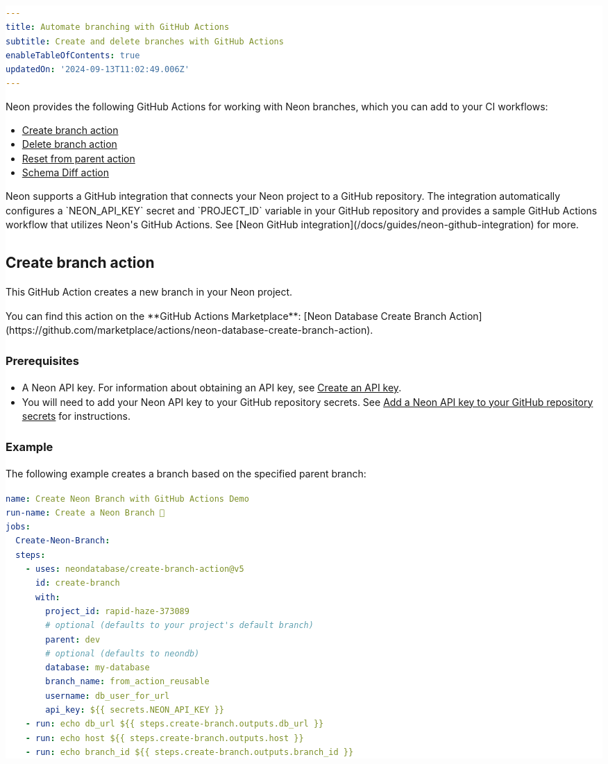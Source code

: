 ```yaml
---
title: Automate branching with GitHub Actions
subtitle: Create and delete branches with GitHub Actions
enableTableOfContents: true
updatedOn: '2024-09-13T11:02:49.006Z'
---
```


Neon provides the following GitHub Actions for working with Neon branches, which you can add to your CI workflows:

- [Create branch action](#create-branch-action)
- [Delete branch action](#delete-branch-action)
- [Reset from parent action](#reset-from-parent-action)
- [Schema Diff action](#schema-diff-action)

<Admonition type="tip">
Neon supports a GitHub integration that connects your Neon project to a GitHub repository. The integration automatically configures a `NEON_API_KEY` secret and `PROJECT_ID` variable in your GitHub repository and provides a sample GitHub Actions workflow that utilizes Neon's GitHub Actions. See [Neon GitHub integration](/docs/guides/neon-github-integration) for more.
</Admonition>

## Create branch action

This GitHub Action creates a new branch in your Neon project.

<Admonition type="tip" title="GitHub Actions Marketplace">
You can find this action on the **GitHub Actions Marketplace**: [Neon Database Create Branch Action](https://github.com/marketplace/actions/neon-database-create-branch-action).
</Admonition>

### Prerequisites

- A Neon API key. For information about obtaining an API key, see [Create an API key](/docs/manage/api-keys#create-an-api-key).
- You will need to add your Neon API key to your GitHub repository secrets. See [Add a Neon API key to your GitHub repository secrets](#add-a-neon-api-key-to-your-github-repository-secrets) for instructions.

### Example

The following example creates a branch based on the specified parent branch:

```yaml
name: Create Neon Branch with GitHub Actions Demo
run-name: Create a Neon Branch 🚀
jobs:
  Create-Neon-Branch:
  steps:
    - uses: neondatabase/create-branch-action@v5
      id: create-branch
      with:
        project_id: rapid-haze-373089
        # optional (defaults to your project's default branch)
        parent: dev
        # optional (defaults to neondb)
        database: my-database
        branch_name: from_action_reusable
        username: db_user_for_url
        api_key: ${{ secrets.NEON_API_KEY }}
    - run: echo db_url ${{ steps.create-branch.outputs.db_url }}
    - run: echo host ${{ steps.create-branch.outputs.host }}
    - run: echo branch_id ${{ steps.create-branch.outputs.branch_id }}
```
